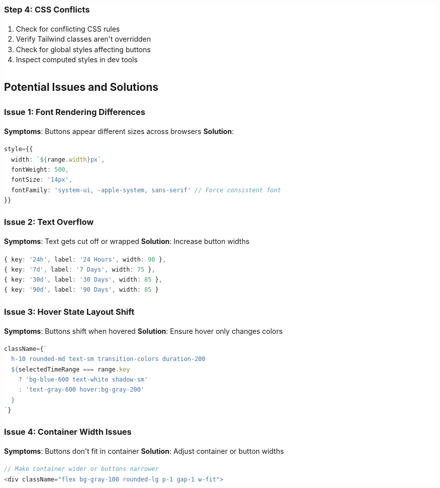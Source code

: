 ### Step 4: CSS Conflicts
1. Check for conflicting CSS rules
2. Verify Tailwind classes aren't overridden
3. Check for global styles affecting buttons
4. Inspect computed styles in dev tools

## Potential Issues and Solutions

### Issue 1: Font Rendering Differences
**Symptoms**: Buttons appear different sizes across browsers
**Solution**: 
```typescript
style={{
  width: `${range.width}px`,
  fontWeight: 500,
  fontSize: '14px',
  fontFamily: 'system-ui, -apple-system, sans-serif' // Force consistent font
}}
```

### Issue 2: Text Overflow
**Symptoms**: Text gets cut off or wrapped
**Solution**: Increase button widths
```typescript
{ key: '24h', label: '24 Hours', width: 90 },
{ key: '7d', label: '7 Days', width: 75 },
{ key: '30d', label: '30 Days', width: 85 },
{ key: '90d', label: '90 Days', width: 85 }
```

### Issue 3: Hover State Layout Shift
**Symptoms**: Buttons shift when hovered
**Solution**: Ensure hover only changes colors
```typescript
className={`
  h-10 rounded-md text-sm transition-colors duration-200
  ${selectedTimeRange === range.key
    ? 'bg-blue-600 text-white shadow-sm'
    : 'text-gray-600 hover:bg-gray-200'
  }
`}
```

### Issue 4: Container Width Issues
**Symptoms**: Buttons don't fit in container
**Solution**: Adjust container or button widths
```typescript
// Make container wider or buttons narrower
<div className="flex bg-gray-100 rounded-lg p-1 gap-1 w-fit">
```
